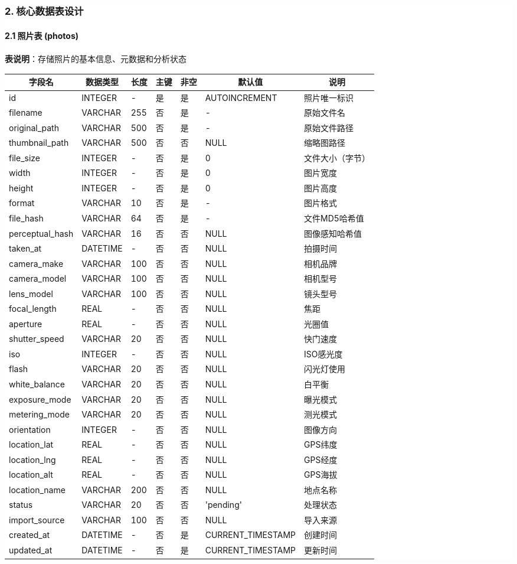 ### 2. 核心数据表设计

#### 2.1 照片表 (photos)

**表说明**：存储照片的基本信息、元数据和分析状态

| 字段名 | 数据类型 | 长度 | 主键 | 非空 | 默认值 | 说明 |
|--------|----------|------|------|------|--------|------|
| id | INTEGER | - | 是 | 是 | AUTOINCREMENT | 照片唯一标识 |
| filename | VARCHAR | 255 | 否 | 是 | - | 原始文件名 |
| original_path | VARCHAR | 500 | 否 | 是 | - | 原始文件路径 |
| thumbnail_path | VARCHAR | 500 | 否 | 否 | NULL | 缩略图路径 |
| file_size | INTEGER | - | 否 | 是 | 0 | 文件大小（字节） |
| width | INTEGER | - | 否 | 是 | 0 | 图片宽度 |
| height | INTEGER | - | 否 | 是 | 0 | 图片高度 |
| format | VARCHAR | 10 | 否 | 是 | - | 图片格式 |
| file_hash | VARCHAR | 64 | 否 | 是 | - | 文件MD5哈希值 |
| perceptual_hash | VARCHAR | 16 | 否 | 否 | NULL | 图像感知哈希值 |
| taken_at | DATETIME | - | 否 | 否 | NULL | 拍摄时间 |
| camera_make | VARCHAR | 100 | 否 | 否 | NULL | 相机品牌 |
| camera_model | VARCHAR | 100 | 否 | 否 | NULL | 相机型号 |
| lens_model | VARCHAR | 100 | 否 | 否 | NULL | 镜头型号 |
| focal_length | REAL | - | 否 | 否 | NULL | 焦距 |
| aperture | REAL | - | 否 | 否 | NULL | 光圈值 |
| shutter_speed | VARCHAR | 20 | 否 | 否 | NULL | 快门速度 |
| iso | INTEGER | - | 否 | 否 | NULL | ISO感光度 |
| flash | VARCHAR | 20 | 否 | 否 | NULL | 闪光灯使用 |
| white_balance | VARCHAR | 20 | 否 | 否 | NULL | 白平衡 |
| exposure_mode | VARCHAR | 20 | 否 | 否 | NULL | 曝光模式 |
| metering_mode | VARCHAR | 20 | 否 | 否 | NULL | 测光模式 |
| orientation | INTEGER | - | 否 | 否 | NULL | 图像方向 |
| location_lat | REAL | - | 否 | 否 | NULL | GPS纬度 |
| location_lng | REAL | - | 否 | 否 | NULL | GPS经度 |
| location_alt | REAL | - | 否 | 否 | NULL | GPS海拔 |
| location_name | VARCHAR | 200 | 否 | 否 | NULL | 地点名称 |
| status | VARCHAR | 20 | 否 | 否 | 'pending' | 处理状态 |
| import_source | VARCHAR | 100 | 否 | 否 | NULL | 导入来源 |
| created_at | DATETIME | - | 否 | 是 | CURRENT_TIMESTAMP | 创建时间 |
| updated_at | DATETIME | - | 否 | 是 | CURRENT_TIMESTAMP | 更新时间 |
